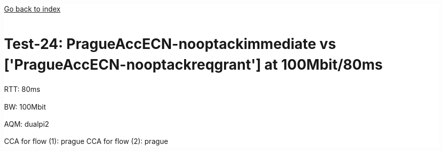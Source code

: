 [Go back to index](#description)

# Test-24: PragueAccECN-nooptackimmediate vs ['PragueAccECN-nooptackreqgrant'] at 100Mbit/80ms

RTT: 80ms

BW: 100Mbit

AQM: dualpi2

CCA for flow (1): prague
CCA for flow (2): prague